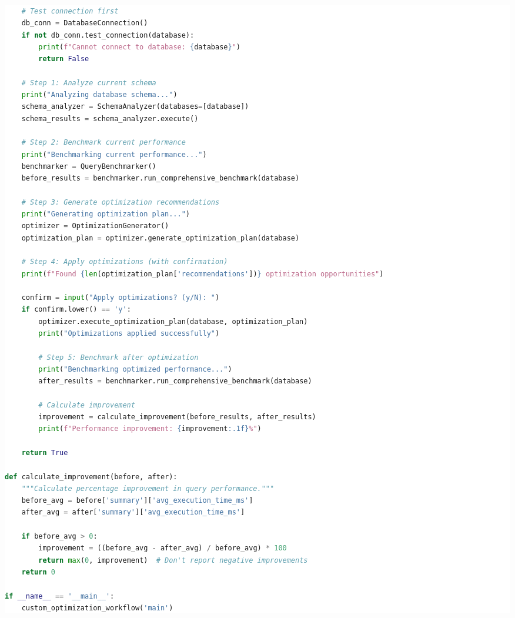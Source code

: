 ```python
    # Test connection first
    db_conn = DatabaseConnection()
    if not db_conn.test_connection(database):
        print(f"Cannot connect to database: {database}")
        return False
    
    # Step 1: Analyze current schema
    print("Analyzing database schema...")
    schema_analyzer = SchemaAnalyzer(databases=[database])
    schema_results = schema_analyzer.execute()
    
    # Step 2: Benchmark current performance
    print("Benchmarking current performance...")
    benchmarker = QueryBenchmarker()
    before_results = benchmarker.run_comprehensive_benchmark(database)
    
    # Step 3: Generate optimization recommendations
    print("Generating optimization plan...")
    optimizer = OptimizationGenerator()
    optimization_plan = optimizer.generate_optimization_plan(database)
    
    # Step 4: Apply optimizations (with confirmation)
    print(f"Found {len(optimization_plan['recommendations'])} optimization opportunities")
    
    confirm = input("Apply optimizations? (y/N): ")
    if confirm.lower() == 'y':
        optimizer.execute_optimization_plan(database, optimization_plan)
        print("Optimizations applied successfully")
        
        # Step 5: Benchmark after optimization
        print("Benchmarking optimized performance...")
        after_results = benchmarker.run_comprehensive_benchmark(database)
        
        # Calculate improvement
        improvement = calculate_improvement(before_results, after_results)
        print(f"Performance improvement: {improvement:.1f}%")
    
    return True

def calculate_improvement(before, after):
    """Calculate percentage improvement in query performance."""
    before_avg = before['summary']['avg_execution_time_ms']
    after_avg = after['summary']['avg_execution_time_ms']
    
    if before_avg > 0:
        improvement = ((before_avg - after_avg) / before_avg) * 100
        return max(0, improvement)  # Don't report negative improvements
    return 0

if __name__ == '__main__':
    custom_optimization_workflow('main')
```
